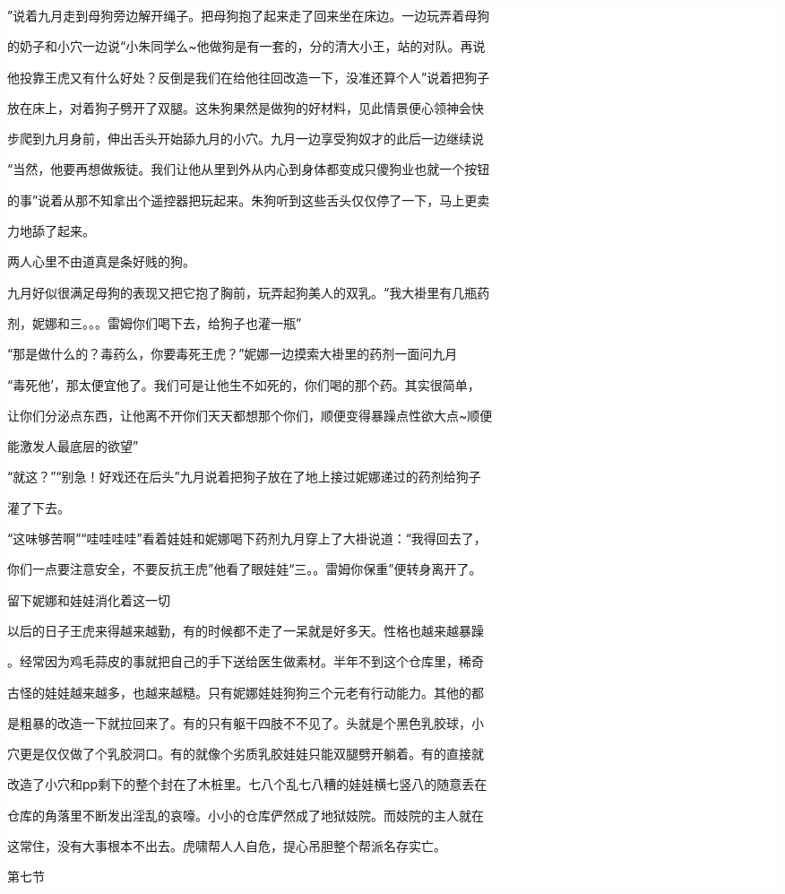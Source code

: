 ”说着九月走到母狗旁边解开绳子。把母狗抱了起来走了回来坐在床边。一边玩弄着母狗

的奶子和小穴一边说“小朱同学么~他做狗是有一套的，分的清大小王，站的对队。再说

他投靠王虎又有什么好处？反倒是我们在给他往回改造一下，没准还算个人”说着把狗子

放在床上，对着狗子劈开了双腿。这朱狗果然是做狗的好材料，见此情景便心领神会快

步爬到九月身前，伸出舌头开始舔九月的小穴。九月一边享受狗奴才的此后一边继续说

“当然，他要再想做叛徒。我们让他从里到外从内心到身体都变成只傻狗业也就一个按钮

的事”说着从那不知拿出个遥控器把玩起来。朱狗听到这些舌头仅仅停了一下，马上更卖

力地舔了起来。



两人心里不由道真是条好贱的狗。

九月好似很满足母狗的表现又把它抱了胸前，玩弄起狗美人的双乳。“我大褂里有几瓶药

剂，妮娜和三。。。雷姆你们喝下去，给狗子也灌一瓶”



“那是做什么的？毒药么，你要毒死王虎？”妮娜一边摸索大褂里的药剂一面问九月



“毒死他’，那太便宜他了。我们可是让他生不如死的，你们喝的那个药。其实很简单，

让你们分泌点东西，让他离不开你们天天都想那个你们，顺便变得暴躁点性欲大点~顺便

能激发人最底层的欲望”

“就这？”“别急！好戏还在后头”九月说着把狗子放在了地上接过妮娜递过的药剂给狗子

灌了下去。



“这味够苦啊”“哇哇哇哇”看着娃娃和妮娜喝下药剂九月穿上了大褂说道：“我得回去了，

你们一点要注意安全，不要反抗王虎”他看了眼娃娃“三。。雷姆你保重”便转身离开了。



留下妮娜和娃娃消化着这一切

以后的日子王虎来得越来越勤，有的时候都不走了一呆就是好多天。性格也越来越暴躁

。经常因为鸡毛蒜皮的事就把自己的手下送给医生做素材。半年不到这个仓库里，稀奇

古怪的娃娃越来越多，也越来越糙。只有妮娜娃娃狗狗三个元老有行动能力。其他的都

是粗暴的改造一下就拉回来了。有的只有躯干四肢不不见了。头就是个黑色乳胶球，小

穴更是仅仅做了个乳胶洞口。有的就像个劣质乳胶娃娃只能双腿劈开躺着。有的直接就

改造了小穴和pp剩下的整个封在了木桩里。七八个乱七八糟的娃娃横七竖八的随意丢在

仓库的角落里不断发出淫乱的哀嚎。小小的仓库俨然成了地狱妓院。而妓院的主人就在

这常住，没有大事根本不出去。虎啸帮人人自危，提心吊胆整个帮派名存实亡。



第七节

